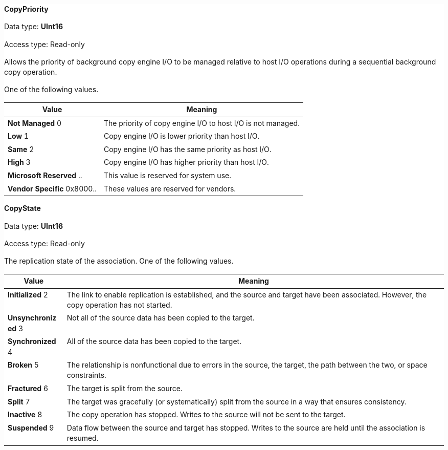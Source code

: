 
 

**CopyPriority**
   

Data type: **UInt16**
 

Access type: Read-only
 

Allows the priority of background copy engine I/O to be managed relative to host I/O operations during a sequential background copy operation.

One of the following values.



| Value                                                                                                                                                                                                                                                                    | Meaning                                                                |
|--------------------------------------------------------------------------------------------------------------------------------------------------------------------------------------------------------------------------------------------------------------------------|------------------------------------------------------------------------|
| <span id="Not_Managed"></span><span id="not_managed"></span><span id="NOT_MANAGED"></span> **Not Managed** 0                               | The priority of copy engine I/O to host I/O is not managed. |
| <span id="Low"></span><span id="low"></span><span id="LOW"></span> **Low** 1                                                               | Copy engine I/O is lower priority than host I/O.            |
| <span id="Same"></span><span id="same"></span><span id="SAME"></span> **Same** 2                                                           | Copy engine I/O has the same priority as host I/O.          |
| <span id="High"></span><span id="high"></span><span id="HIGH"></span> **High** 3                                                           | Copy engine I/O has higher priority than host I/O.          |
| <span id="Microsoft_Reserved"></span><span id="microsoft_reserved"></span><span id="MICROSOFT_RESERVED"></span> **Microsoft Reserved** ..  | This value is reserved for system use.                      |
| <span id="Vendor_Specific"></span><span id="vendor_specific"></span><span id="VENDOR_SPECIFIC"></span> **Vendor Specific** 0x8000..        | These values are reserved for vendors.                      |



 

 

**CopyState**
   

Data type: **UInt16**
 

Access type: Read-only
 

The replication state of the association. One of the following values.



| Value                                                                                                                                                                                                                                                                    | Meaning                                                                                                                                                                                 |
|--------------------------------------------------------------------------------------------------------------------------------------------------------------------------------------------------------------------------------------------------------------------------|-----------------------------------------------------------------------------------------------------------------------------------------------------------------------------------------|
| <span id="Initialized"></span><span id="initialized"></span><span id="INITIALIZED"></span> **Initialized** 2                               | The link to enable replication is established, and the source and target have been associated. However, the copy operation has not started.                                  |
| <span id="Unsynchronized"></span><span id="unsynchronized"></span><span id="UNSYNCHRONIZED"></span> **Unsynchronized** 3                   | Not all of the source data has been copied to the target.                                                                                                                    |
| <span id="Synchronized"></span><span id="synchronized"></span><span id="SYNCHRONIZED"></span> **Synchronized** 4                           | All of the source data has been copied to the target.                                                                                                                        |
| <span id="Broken"></span><span id="broken"></span><span id="BROKEN"></span> **Broken** 5                                                   | The relationship is nonfunctional due to errors in the source, the target, the path between the two, or space constraints.                                                   |
| <span id="Fractured"></span><span id="fractured"></span><span id="FRACTURED"></span> **Fractured** 6                                       | The target is split from the source.                                                                                                                                         |
| <span id="Split"></span><span id="split"></span><span id="SPLIT"></span> **Split** 7                                                       | The target was gracefully (or systematically) split from the source in a way that ensures consistency.                                                                       |
| <span id="Inactive"></span><span id="inactive"></span><span id="INACTIVE"></span> **Inactive** 8                                           | The copy operation has stopped. Writes to the source will not be sent to the target.                                                                                         |
| <span id="Suspended"></span><span id="suspended"></span><span id="SUSPENDED"></span> **Suspended** 9                                       | Data flow between the source and target has stopped. Writes to the source are held until the association is resumed.                                                         |